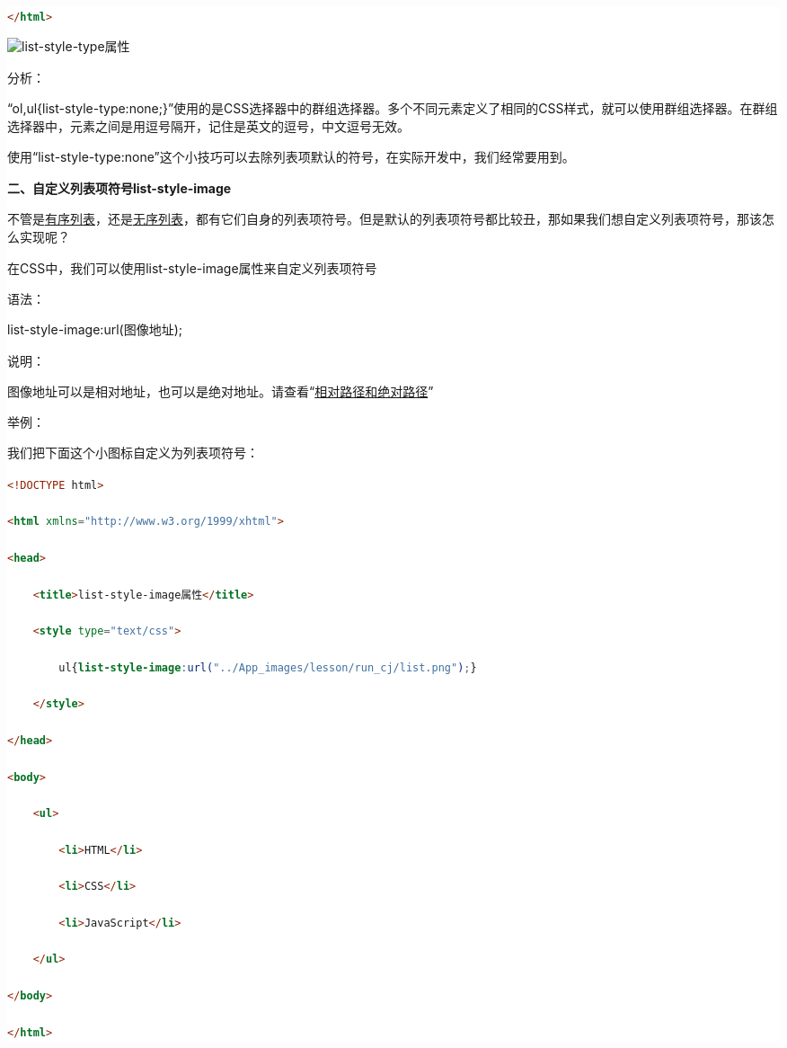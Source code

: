 ```html
</html>

```

![list-style-type属性](https://imgconvert.csdnimg.cn/aHR0cDovL3d3dy5sdnllc3R1ZHkuY29tL0FwcF9pbWFnZXMvbGVzc29uL2NqLzktMi0yLnBuZw?x-oss-process=image/format,png) 

分析：

“ol,ul{list-style-type:none;}”使用的是CSS选择器中的群组选择器。多个不同元素定义了相同的CSS样式，就可以使用群组选择器。在群组选择器中，元素之间是用逗号隔开，记住是英文的逗号，中文逗号无效。

使用“list-style-type:none”这个小技巧可以去除列表项默认的符号，在实际开发中，我们经常要用到。

**二、自定义列表项符号list-style-image**

不管是[有序列表](http://www.lvyestudy.com/les_hj/hj_5.2.aspx)，还是[无序列表](http://www.lvyestudy.com/les_hj/hj_5.3.aspx)，都有它们自身的列表项符号。但是默认的列表项符号都比较丑，那如果我们想自定义列表项符号，那该怎么实现呢？

在CSS中，我们可以使用list-style-image属性来自定义列表项符号

语法：

list-style-image:url(图像地址);

说明：

图像地址可以是相对地址，也可以是绝对地址。请查看“[相对路径和绝对路径](http://www.lvyestudy.com/les_hj/hj_7.2.aspx)”

举例：

我们把下面这个小图标自定义为列表项符号：

```html
<!DOCTYPE html>

<html xmlns="http://www.w3.org/1999/xhtml">

<head>

    <title>list-style-image属性</title>

    <style type="text/css">

        ul{list-style-image:url("../App_images/lesson/run_cj/list.png");}

    </style>

</head>

<body>

    <ul>

        <li>HTML</li>

        <li>CSS</li>

        <li>JavaScript</li>

    </ul>

</body>

</html>

```
